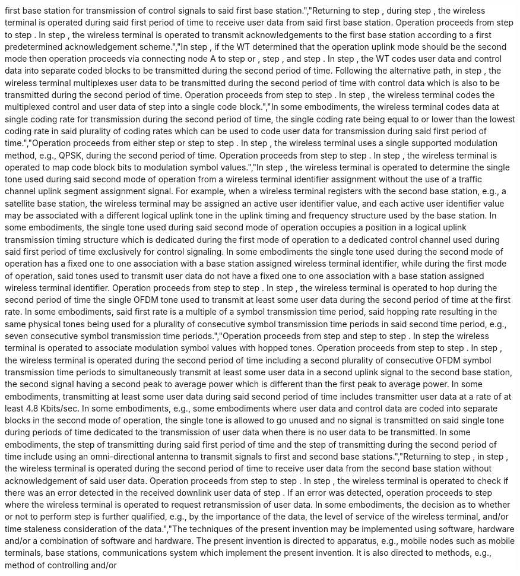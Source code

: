 first base station for transmission of control signals to said first base station.","Returning to step , during step , the wireless terminal is operated during said first period of time to receive user data from said first base station. Operation proceeds from step  to step . In step , the wireless terminal is operated to transmit acknowledgements to the first base station according to a first predetermined acknowledgement scheme.","In step , if the WT determined that the operation uplink mode should be the second mode then operation proceeds via connecting node A  to step  or , step , and step . In step , the WT codes user data and control data into separate coded blocks to be transmitted during the second period of time. Following the alternative path, in step , the wireless terminal multiplexes user data to be transmitted during the second period of time with control data which is also to be transmitted during the second period of time. Operation proceeds from step  to step . In step , the wireless terminal codes the multiplexed control and user data of step  into a single code block.","In some embodiments, the wireless terminal codes data at single coding rate for transmission during the second period of time, the single coding rate being equal to or lower than the lowest coding rate in said plurality of coding rates which can be used to code user data for transmission during said first period of time.","Operation proceeds from either step  or step  to step . In step , the wireless terminal uses a single supported modulation method, e.g., QPSK, during the second period of time. Operation proceeds from step  to step . In step , the wireless terminal is operated to map code block bits to modulation symbol values.","In step , the wireless terminal is operated to determine the single tone used during said second mode of operation from a wireless terminal identifier assignment without the use of a traffic channel uplink segment assignment signal. For example, when a wireless terminal registers with the second base station, e.g., a satellite base station, the wireless terminal may be assigned an active user identifier value, and each active user identifier value may be associated with a different logical uplink tone in the uplink timing and frequency structure used by the base station. In some embodiments, the single tone used during said second mode of operation occupies a position in a logical uplink transmission timing structure which is dedicated during the first mode of operation to a dedicated control channel used during said first period of time exclusively for control signaling. In some embodiments the single tone used during the second mode of operation has a fixed one to one association with a base station assigned wireless terminal identifier, while during the first mode of operation, said tones used to transmit user data do not have a fixed one to one association with a base station assigned wireless terminal identifier. Operation proceeds from step  to step . In step , the wireless terminal is operated to hop during the second period of time the single OFDM tone used to transmit at least some user data during the second period of time at the first rate. In some embodiments, said first rate is a multiple of a symbol transmission time period, said hopping rate resulting in the same physical tones being used for a plurality of consecutive symbol transmission time periods in said second time period, e.g., seven consecutive symbol transmission time periods.","Operation proceeds from step  and step  to step . In step  the wireless terminal is operated to associate modulation symbol values with hopped tones. Operation proceeds from step  to step . In step , the wireless terminal is operated during the second period of time including a second plurality of consecutive OFDM symbol transmission time periods to simultaneously transmit at least some user data in a second uplink signal to the second base station, the second signal having a second peak to average power which is different than the first peak to average power. In some embodiments, transmitting at least some user data during said second period of time includes transmitter user data at a rate of at least 4.8 Kbits\/sec. In some embodiments, e.g., some embodiments where user data and control data are coded into separate blocks in the second mode of operation, the single tone is allowed to go unused and no signal is transmitted on said single tone during periods of time dedicated to the transmission of user data when there is no user data to be transmitted. In some embodiments, the step of transmitting during said first period of time  and the step of transmitting during the second period of time  include using an omni-directional antenna to transmit signals to first and second base stations.","Returning to step , in step , the wireless terminal is operated during the second period of time to receive user data from the second base station without acknowledgement of said user data. Operation proceeds from step  to step . In step , the wireless terminal is operated to check if there was an error detected in the received downlink user data of step . If an error was detected, operation proceeds to step  where the wireless terminal is operated to request retransmission of user data. In some embodiments, the decision as to whether or not to perform step  is further qualified, e.g., by the importance of the data, the level of service of the wireless terminal, and\/or time staleness consideration of the data.","The techniques of the present invention may be implemented using software, hardware and\/or a combination of software and hardware. The present invention is directed to apparatus, e.g., mobile nodes such as mobile terminals, base stations, communications system which implement the present invention. It is also directed to methods, e.g., method of controlling and\/or